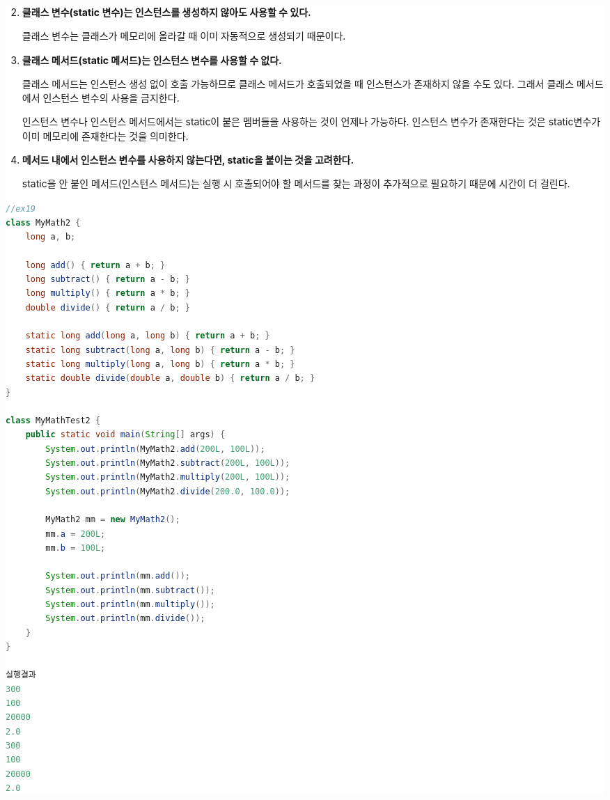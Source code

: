 2. **클래스 변수(static 변수)는 인스턴스를 생성하지 않아도 사용할 수 있다.**
    
    클래스 변수는 클래스가 메모리에 올라갈 때 이미 자동적으로 생성되기 때문이다.
    
3. **클래스 메서드(static 메서드)는 인스턴스 변수를 사용할 수 없다.**
    
    클래스 메서드는 인스턴스 생성 없이 호출 가능하므로 클래스 메서드가 호출되었을 때 인스턴스가 존재하지 않을 수도 있다. 그래서 클래스 메서드에서 인스턴스 변수의 사용을 금지한다.
    
    인스턴스 변수나 인스턴스 메서드에서는 static이 붙은 멤버들을 사용하는 것이 언제나 가능하다. 인스턴스 변수가 존재한다는 것은 static변수가 이미 메모리에 존재한다는 것을 의미한다.
    
4. **메서드 내에서 인스턴스 변수를 사용하지 않는다면, static을 붙이는 것을 고려한다.**
    
    static을 안 붙인 메서드(인스턴스 메서드)는 실행 시 호출되어야 할 메서드를 찾는 과정이 추가적으로 필요하기 때문에 시간이 더 걸린다.
    

```java
//ex19
class MyMath2 {
    long a, b;

    long add() { return a + b; }
    long subtract() { return a - b; }
    long multiply() { return a * b; }
    double divide() { return a / b; }

    static long add(long a, long b) { return a + b; }
    static long subtract(long a, long b) { return a - b; }
    static long multiply(long a, long b) { return a * b; }
    static double divide(double a, double b) { return a / b; }
}

class MyMathTest2 {
    public static void main(String[] args) {
        System.out.println(MyMath2.add(200L, 100L));
        System.out.println(MyMath2.subtract(200L, 100L));
        System.out.println(MyMath2.multiply(200L, 100L));
        System.out.println(MyMath2.divide(200.0, 100.0));

        MyMath2 mm = new MyMath2();
        mm.a = 200L;
        mm.b = 100L;

        System.out.println(mm.add());
        System.out.println(mm.subtract());
        System.out.println(mm.multiply());
        System.out.println(mm.divide());
    }
}

실행결과
300
100
20000
2.0
300
100
20000
2.0
```
